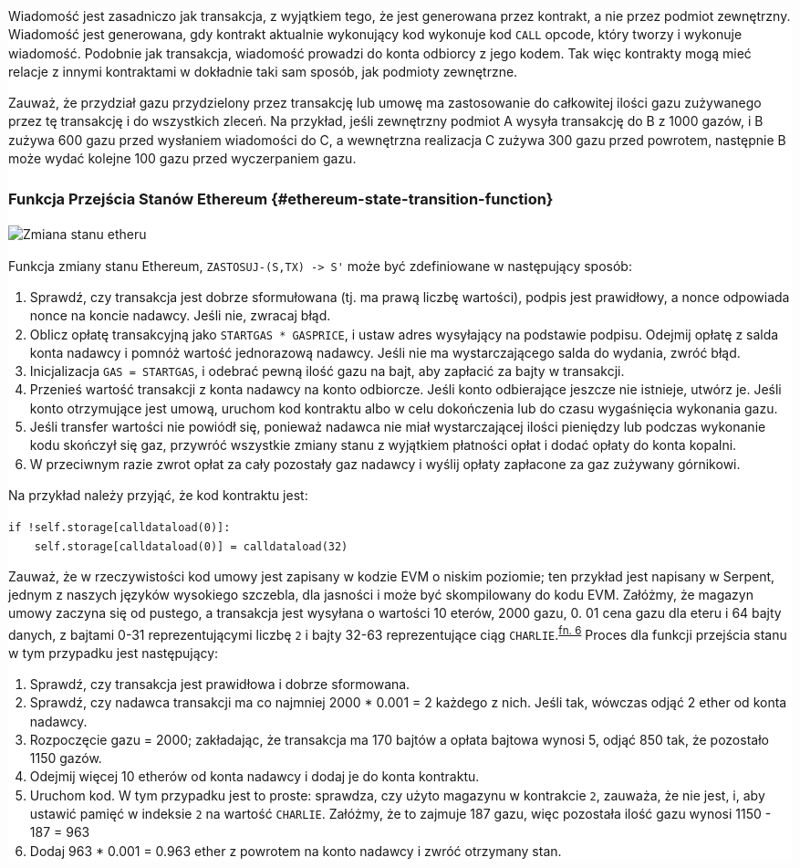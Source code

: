 Wiadomość jest zasadniczo jak transakcja, z wyjątkiem tego, że jest generowana przez kontrakt, a nie przez podmiot zewnętrzny. Wiadomość jest generowana, gdy kontrakt aktualnie wykonujący kod wykonuje kod `CALL` opcode, który tworzy i wykonuje wiadomość. Podobnie jak transakcja, wiadomość prowadzi do konta odbiorcy z jego kodem. Tak więc kontrakty mogą mieć relacje z innymi kontraktami w dokładnie taki sam sposób, jak podmioty zewnętrzne.

Zauważ, że przydział gazu przydzielony przez transakcję lub umowę ma zastosowanie do całkowitej ilości gazu zużywanego przez tę transakcję i do wszystkich zleceń. Na przykład, jeśli zewnętrzny podmiot A wysyła transakcję do B z 1000 gazów, i B zużywa 600 gazu przed wysłaniem wiadomości do C, a wewnętrzna realizacja C zużywa 300 gazu przed powrotem, następnie B może wydać kolejne 100 gazu przed wyczerpaniem gazu.

### Funkcja Przejścia Stanów Ethereum {#ethereum-state-transition-function}

![Zmiana stanu etheru](./ether-state-transition.png)

Funkcja zmiany stanu Ethereum, `ZASTOSUJ-(S,TX) -> S'` może być zdefiniowane w następujący sposób:

1.  Sprawdź, czy transakcja jest dobrze sformułowana (tj. ma prawą liczbę wartości), podpis jest prawidłowy, a nonce odpowiada nonce na koncie nadawcy. Jeśli nie, zwracaj błąd.
2.  Oblicz opłatę transakcyjną jako `STARTGAS * GASPRICE`, i ustaw adres wysyłający na podstawie podpisu. Odejmij opłatę z salda konta nadawcy i pomnóż wartość jednorazową nadawcy. Jeśli nie ma wystarczającego salda do wydania, zwróć błąd.
3.  Inicjalizacja `GAS = STARTGAS`, i odebrać pewną ilość gazu na bajt, aby zapłacić za bajty w transakcji.
4.  Przenieś wartość transakcji z konta nadawcy na konto odbiorcze. Jeśli konto odbierające jeszcze nie istnieje, utwórz je. Jeśli konto otrzymujące jest umową, uruchom kod kontraktu albo w celu dokończenia lub do czasu wygaśnięcia wykonania gazu.
5.  Jeśli transfer wartości nie powiódł się, ponieważ nadawca nie miał wystarczającej ilości pieniędzy lub podczas wykonanie kodu skończył się gaz, przywróć wszystkie zmiany stanu z wyjątkiem płatności opłat i dodać opłaty do konta kopalni.
6.  W przeciwnym razie zwrot opłat za cały pozostały gaz nadawcy i wyślij opłaty zapłacone za gaz zużywany górnikowi.

Na przykład należy przyjąć, że kod kontraktu jest:

    if !self.storage[calldataload(0)]:
        self.storage[calldataload(0)] = calldataload(32)

Zauważ, że w rzeczywistości kod umowy jest zapisany w kodzie EVM o niskim poziomie; ten przykład jest napisany w Serpent, jednym z naszych języków wysokiego szczebla, dla jasności i może być skompilowany do kodu EVM. Załóżmy, że magazyn umowy zaczyna się od pustego, a transakcja jest wysyłana o wartości 10 eterów, 2000 gazu, 0. 01 cena gazu dla eteru i 64 bajty danych, z bajtami 0-31 reprezentującymi liczbę `2` i bajty 32-63 reprezentujące ciąg `CHARLIE`.<sup>[fn. 6](#notes)</sup> Proces dla funkcji przejścia stanu w tym przypadku jest następujący:

1.  Sprawdź, czy transakcja jest prawidłowa i dobrze sformowana.
2.  Sprawdź, czy nadawca transakcji ma co najmniej 2000 \* 0.001 = 2 każdego z nich. Jeśli tak, wówczas odjąć 2 ether od konta nadawcy.
3.  Rozpoczęcie gazu = 2000; zakładając, że transakcja ma 170 bajtów a opłata bajtowa wynosi 5, odjąć 850 tak, że pozostało 1150 gazów.
4.  Odejmij więcej 10 etherów od konta nadawcy i dodaj je do konta kontraktu.
5.  Uruchom kod. W tym przypadku jest to proste: sprawdza, czy użyto magazynu w kontrakcie `2`, zauważa, że nie jest, i, aby ustawić pamięć w indeksie `2` na wartość `CHARLIE`. Załóżmy, że to zajmuje 187 gazu, więc pozostała ilość gazu wynosi 1150 - 187 = 963
6.  Dodaj 963 \* 0.001 = 0.963 ether z powrotem na konto nadawcy i zwróć otrzymany stan.
